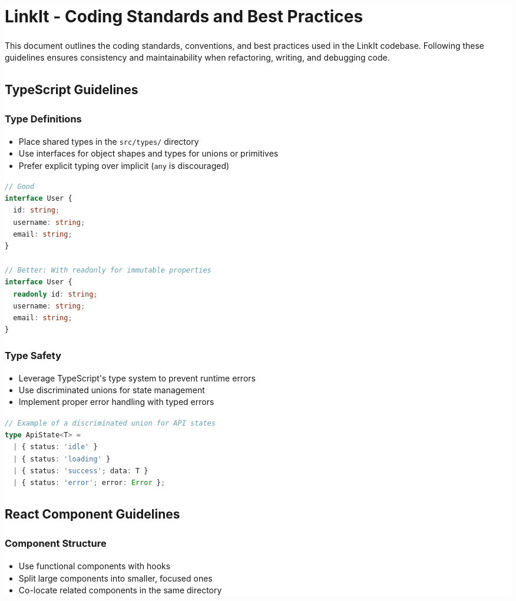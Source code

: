 # LinkIt - Coding Standards and Best Practices

This document outlines the coding standards, conventions, and best practices used in the LinkIt codebase. Following these guidelines ensures consistency and maintainability when refactoring, writing, and debugging code.

## TypeScript Guidelines

### Type Definitions

- Place shared types in the `src/types/` directory
- Use interfaces for object shapes and types for unions or primitives
- Prefer explicit typing over implicit (`any` is discouraged)

```typescript
// Good
interface User {
  id: string;
  username: string;
  email: string;
}

// Better: With readonly for immutable properties
interface User {
  readonly id: string;
  username: string;
  email: string;
}
```

### Type Safety

- Leverage TypeScript's type system to prevent runtime errors
- Use discriminated unions for state management
- Implement proper error handling with typed errors

```typescript
// Example of a discriminated union for API states
type ApiState<T> = 
  | { status: 'idle' }
  | { status: 'loading' }
  | { status: 'success'; data: T }
  | { status: 'error'; error: Error };
```

## React Component Guidelines

### Component Structure

- Use functional components with hooks
- Split large components into smaller, focused ones
- Co-locate related components in the same directory
